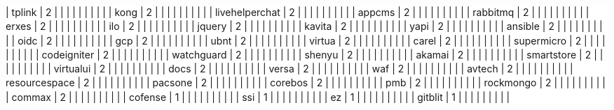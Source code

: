 | tplink               |     2 |                                     |       |                  |       |          |       |         |       |
| kong                 |     2 |                                     |       |                  |       |          |       |         |       |
| livehelperchat       |     2 |                                     |       |                  |       |          |       |         |       |
| appcms               |     2 |                                     |       |                  |       |          |       |         |       |
| rabbitmq             |     2 |                                     |       |                  |       |          |       |         |       |
| erxes                |     2 |                                     |       |                  |       |          |       |         |       |
| ilo                  |     2 |                                     |       |                  |       |          |       |         |       |
| jquery               |     2 |                                     |       |                  |       |          |       |         |       |
| kavita               |     2 |                                     |       |                  |       |          |       |         |       |
| yapi                 |     2 |                                     |       |                  |       |          |       |         |       |
| ansible              |     2 |                                     |       |                  |       |          |       |         |       |
| oidc                 |     2 |                                     |       |                  |       |          |       |         |       |
| gcp                  |     2 |                                     |       |                  |       |          |       |         |       |
| ubnt                 |     2 |                                     |       |                  |       |          |       |         |       |
| virtua               |     2 |                                     |       |                  |       |          |       |         |       |
| carel                |     2 |                                     |       |                  |       |          |       |         |       |
| supermicro           |     2 |                                     |       |                  |       |          |       |         |       |
| codeigniter          |     2 |                                     |       |                  |       |          |       |         |       |
| watchguard           |     2 |                                     |       |                  |       |          |       |         |       |
| shenyu               |     2 |                                     |       |                  |       |          |       |         |       |
| akamai               |     2 |                                     |       |                  |       |          |       |         |       |
| smartstore           |     2 |                                     |       |                  |       |          |       |         |       |
| virtualui            |     2 |                                     |       |                  |       |          |       |         |       |
| docs                 |     2 |                                     |       |                  |       |          |       |         |       |
| versa                |     2 |                                     |       |                  |       |          |       |         |       |
| waf                  |     2 |                                     |       |                  |       |          |       |         |       |
| avtech               |     2 |                                     |       |                  |       |          |       |         |       |
| resourcespace        |     2 |                                     |       |                  |       |          |       |         |       |
| pacsone              |     2 |                                     |       |                  |       |          |       |         |       |
| corebos              |     2 |                                     |       |                  |       |          |       |         |       |
| pmb                  |     2 |                                     |       |                  |       |          |       |         |       |
| rockmongo            |     2 |                                     |       |                  |       |          |       |         |       |
| commax               |     2 |                                     |       |                  |       |          |       |         |       |
| cofense              |     1 |                                     |       |                  |       |          |       |         |       |
| ssi                  |     1 |                                     |       |                  |       |          |       |         |       |
| ez                   |     1 |                                     |       |                  |       |          |       |         |       |
| gitblit              |     1 |                                     |       |                  |       |          |       |         |       |